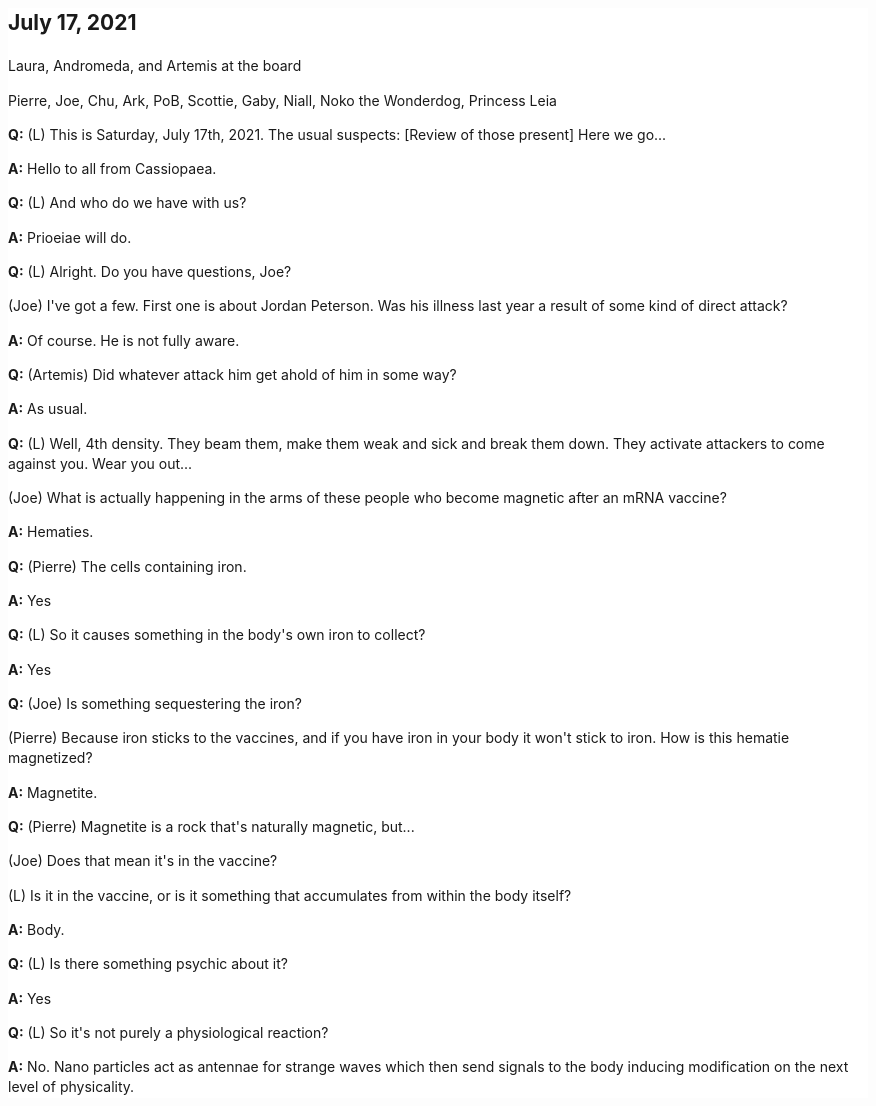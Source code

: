 ## July 17, 2021
Laura, Andromeda, and Artemis at the board

Pierre, Joe, Chu, Ark, PoB, Scottie, Gaby, Niall, Noko the Wonderdog, Princess Leia

**Q:** (L) This is Saturday, July 17th, 2021. The usual suspects: [Review of those present] Here we go...

**A:** Hello to all from Cassiopaea.

**Q:** (L) And who do we have with us?

**A:** Prioeiae will do.

**Q:** (L) Alright. Do you have questions, Joe?

(Joe) I've got a few. First one is about Jordan Peterson. Was his illness last year a result of some kind of direct attack?

**A:** Of course. He is not fully aware.

**Q:** (Artemis) Did whatever attack him get ahold of him in some way?

**A:** As usual.

**Q:** (L) Well, 4th density. They beam them, make them weak and sick and break them down. They activate attackers to come against you. Wear you out...

(Joe) What is actually happening in the arms of these people who become magnetic after an mRNA vaccine?

**A:** Hematies.

**Q:** (Pierre) The cells containing iron.

**A:** Yes

**Q:** (L) So it causes something in the body's own iron to collect?

**A:** Yes

**Q:** (Joe) Is something sequestering the iron?

(Pierre) Because iron sticks to the vaccines, and if you have iron in your body it won't stick to iron. How is this hematie magnetized?

**A:** Magnetite.

**Q:** (Pierre) Magnetite is a rock that's naturally magnetic, but...

(Joe) Does that mean it's in the vaccine?

(L) Is it in the vaccine, or is it something that accumulates from within the body itself?

**A:** Body.

**Q:** (L) Is there something psychic about it?

**A:** Yes

**Q:** (L) So it's not purely a physiological reaction?

**A:** No. Nano particles act as antennae for strange waves which then send signals to the body inducing modification on the next level of physicality.
